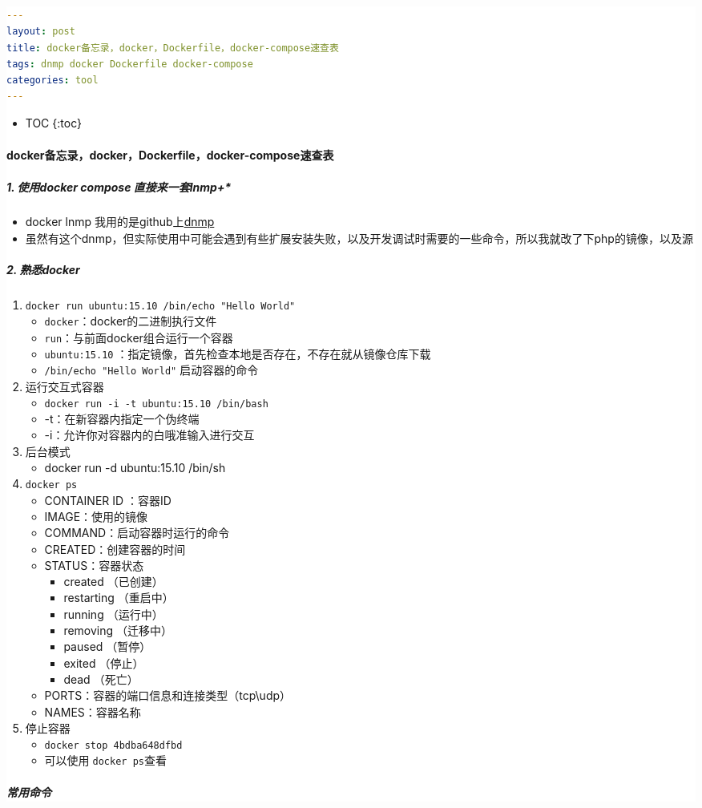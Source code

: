 ```yaml
---
layout: post
title: docker备忘录，docker，Dockerfile，docker-compose速查表
tags: dnmp docker Dockerfile docker-compose 
categories: tool
---
```


* TOC
{:toc}

#### docker备忘录，docker，Dockerfile，docker-compose速查表

##### 1. 使用docker compose 直接来一套lnmp+*

* docker lnmp 我用的是github上[dnmp](https://github.com/yeszao/dnmp)
* 虽然有这个dnmp，但实际使用中可能会遇到有些扩展安装失败，以及开发调试时需要的一些命令，所以我就改了下php的镜像，以及源

##### 2. 熟悉docker

1. ```docker run ubuntu:15.10 /bin/echo "Hello World"```
    * ```docker```：docker的二进制执行文件
    * ```run```：与前面docker组合运行一个容器
    * ```ubuntu:15.10``` ：指定镜像，首先检查本地是否存在，不存在就从镜像仓库下载
    * ```/bin/echo "Hello World"``` 启动容器的命令
1. 运行交互式容器
    * ```docker run -i -t ubuntu:15.10 /bin/bash```
    * -t：在新容器内指定一个伪终端
    * -i：允许你对容器内的白哦准输入进行交互
1. 后台模式
    * docker run -d ubuntu:15.10 /bin/sh
1. ```docker ps```
    * CONTAINER ID ：容器ID
    * IMAGE：使用的镜像
    * COMMAND：启动容器时运行的命令
    * CREATED：创建容器的时间
    * STATUS：容器状态
      * created （已创建）
      * restarting （重启中）
      * running （运行中）
      * removing （迁移中）
      * paused （暂停）
      * exited （停止）
      * dead （死亡）
    * PORTS：容器的端口信息和连接类型（tcp\udp）
    * NAMES：容器名称
1. 停止容器
    * ```docker stop 4bdba648dfbd```
    * 可以使用 ```docker ps```查看

##### 常用命令
